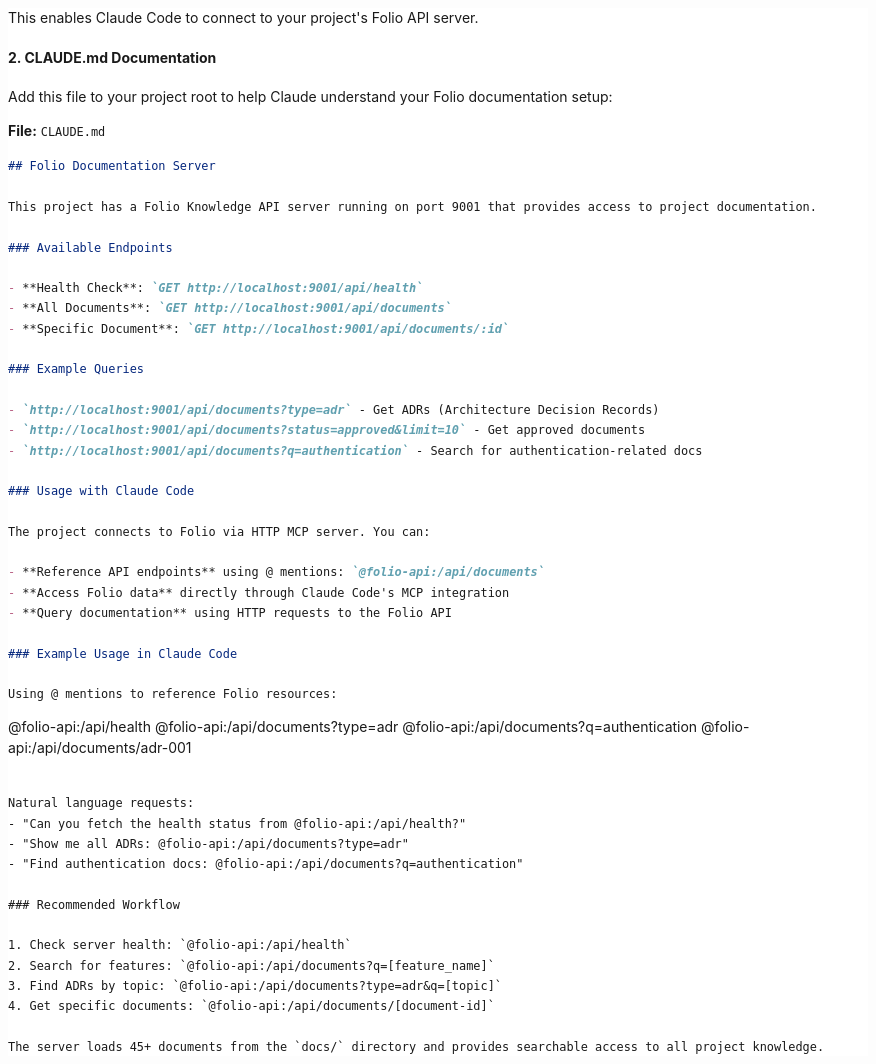 This enables Claude Code to connect to your project's Folio API server.

#### 2. CLAUDE.md Documentation

Add this file to your project root to help Claude understand your Folio documentation setup:

**File:** `CLAUDE.md`
```markdown
## Folio Documentation Server

This project has a Folio Knowledge API server running on port 9001 that provides access to project documentation.

### Available Endpoints

- **Health Check**: `GET http://localhost:9001/api/health`
- **All Documents**: `GET http://localhost:9001/api/documents`
- **Specific Document**: `GET http://localhost:9001/api/documents/:id`

### Example Queries

- `http://localhost:9001/api/documents?type=adr` - Get ADRs (Architecture Decision Records)
- `http://localhost:9001/api/documents?status=approved&limit=10` - Get approved documents
- `http://localhost:9001/api/documents?q=authentication` - Search for authentication-related docs

### Usage with Claude Code

The project connects to Folio via HTTP MCP server. You can:

- **Reference API endpoints** using @ mentions: `@folio-api:/api/documents`
- **Access Folio data** directly through Claude Code's MCP integration
- **Query documentation** using HTTP requests to the Folio API

### Example Usage in Claude Code

Using @ mentions to reference Folio resources:
```
@folio-api:/api/health
@folio-api:/api/documents?type=adr
@folio-api:/api/documents?q=authentication
@folio-api:/api/documents/adr-001
```

Natural language requests:
- "Can you fetch the health status from @folio-api:/api/health?"
- "Show me all ADRs: @folio-api:/api/documents?type=adr"
- "Find authentication docs: @folio-api:/api/documents?q=authentication"

### Recommended Workflow

1. Check server health: `@folio-api:/api/health`
2. Search for features: `@folio-api:/api/documents?q=[feature_name]`
3. Find ADRs by topic: `@folio-api:/api/documents?type=adr&q=[topic]`
4. Get specific documents: `@folio-api:/api/documents/[document-id]`

The server loads 45+ documents from the `docs/` directory and provides searchable access to all project knowledge.
```
